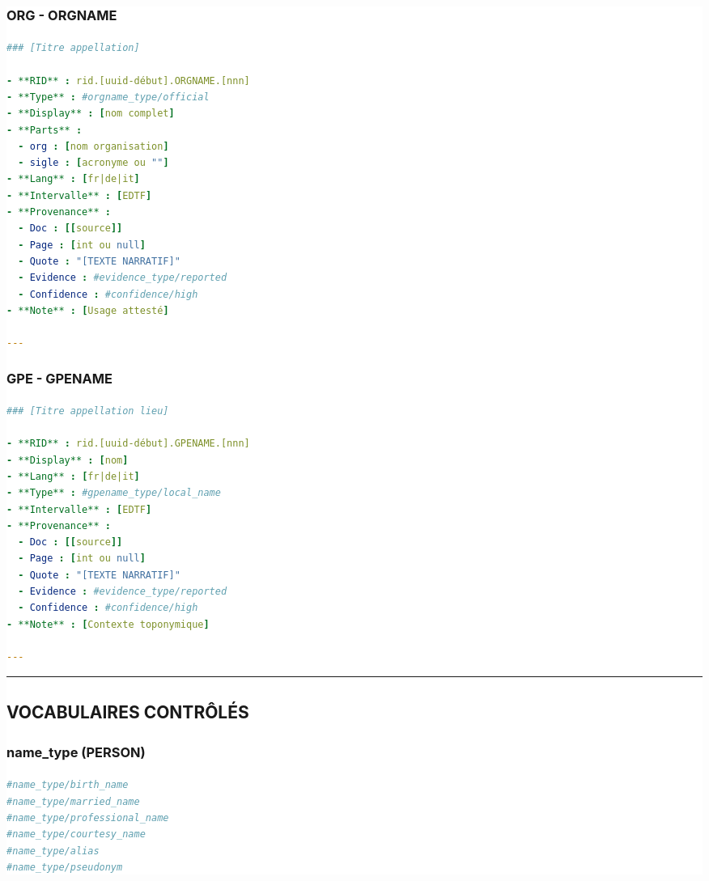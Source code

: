 ### ORG - ORGNAME

```yaml
### [Titre appellation]

- **RID** : rid.[uuid-début].ORGNAME.[nnn]
- **Type** : #orgname_type/official
- **Display** : [nom complet]
- **Parts** :
  - org : [nom organisation]
  - sigle : [acronyme ou ""]
- **Lang** : [fr|de|it]
- **Intervalle** : [EDTF]
- **Provenance** :
  - Doc : [[source]]
  - Page : [int ou null]
  - Quote : "[TEXTE NARRATIF]"
  - Evidence : #evidence_type/reported
  - Confidence : #confidence/high
- **Note** : [Usage attesté]

---
```

### GPE - GPENAME

```yaml
### [Titre appellation lieu]

- **RID** : rid.[uuid-début].GPENAME.[nnn]
- **Display** : [nom]
- **Lang** : [fr|de|it]
- **Type** : #gpename_type/local_name
- **Intervalle** : [EDTF]
- **Provenance** :
  - Doc : [[source]]
  - Page : [int ou null]
  - Quote : "[TEXTE NARRATIF]"
  - Evidence : #evidence_type/reported
  - Confidence : #confidence/high
- **Note** : [Contexte toponymique]

---
```

---

## VOCABULAIRES CONTRÔLÉS

### name_type (PERSON)

```yaml
#name_type/birth_name
#name_type/married_name
#name_type/professional_name
#name_type/courtesy_name
#name_type/alias
#name_type/pseudonym
```
